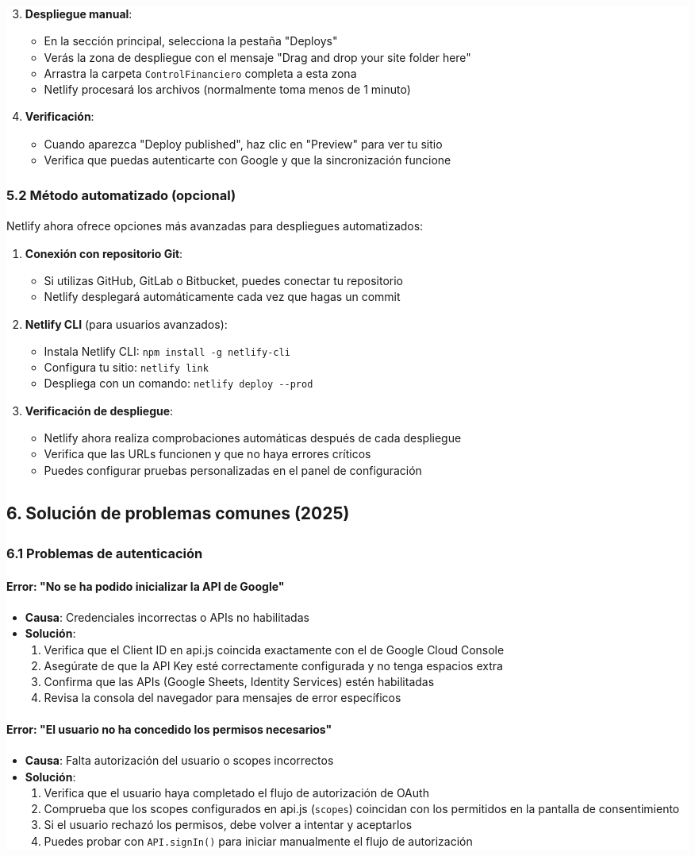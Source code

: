 3. **Despliegue manual**:

   - En la sección principal, selecciona la pestaña "Deploys"
   - Verás la zona de despliegue con el mensaje "Drag and drop your site folder here"
   - Arrastra la carpeta `ControlFinanciero` completa a esta zona
   - Netlify procesará los archivos (normalmente toma menos de 1 minuto)

4. **Verificación**:
   - Cuando aparezca "Deploy published", haz clic en "Preview" para ver tu sitio
   - Verifica que puedas autenticarte con Google y que la sincronización funcione

### 5.2 Método automatizado (opcional)

Netlify ahora ofrece opciones más avanzadas para despliegues automatizados:

1. **Conexión con repositorio Git**:

   - Si utilizas GitHub, GitLab o Bitbucket, puedes conectar tu repositorio
   - Netlify desplegará automáticamente cada vez que hagas un commit

2. **Netlify CLI** (para usuarios avanzados):

   - Instala Netlify CLI: `npm install -g netlify-cli`
   - Configura tu sitio: `netlify link`
   - Despliega con un comando: `netlify deploy --prod`

3. **Verificación de despliegue**:
   - Netlify ahora realiza comprobaciones automáticas después de cada despliegue
   - Verifica que las URLs funcionen y que no haya errores críticos
   - Puedes configurar pruebas personalizadas en el panel de configuración

## 6. Solución de problemas comunes (2025)

### 6.1 Problemas de autenticación

#### Error: "No se ha podido inicializar la API de Google"

- **Causa**: Credenciales incorrectas o APIs no habilitadas
- **Solución**:
  1. Verifica que el Client ID en api.js coincida exactamente con el de Google Cloud Console
  2. Asegúrate de que la API Key esté correctamente configurada y no tenga espacios extra
  3. Confirma que las APIs (Google Sheets, Identity Services) estén habilitadas
  4. Revisa la consola del navegador para mensajes de error específicos

#### Error: "El usuario no ha concedido los permisos necesarios"

- **Causa**: Falta autorización del usuario o scopes incorrectos
- **Solución**:
  1. Verifica que el usuario haya completado el flujo de autorización de OAuth
  2. Comprueba que los scopes configurados en api.js (`scopes`) coincidan con los permitidos en la pantalla de consentimiento
  3. Si el usuario rechazó los permisos, debe volver a intentar y aceptarlos
  4. Puedes probar con `API.signIn()` para iniciar manualmente el flujo de autorización
